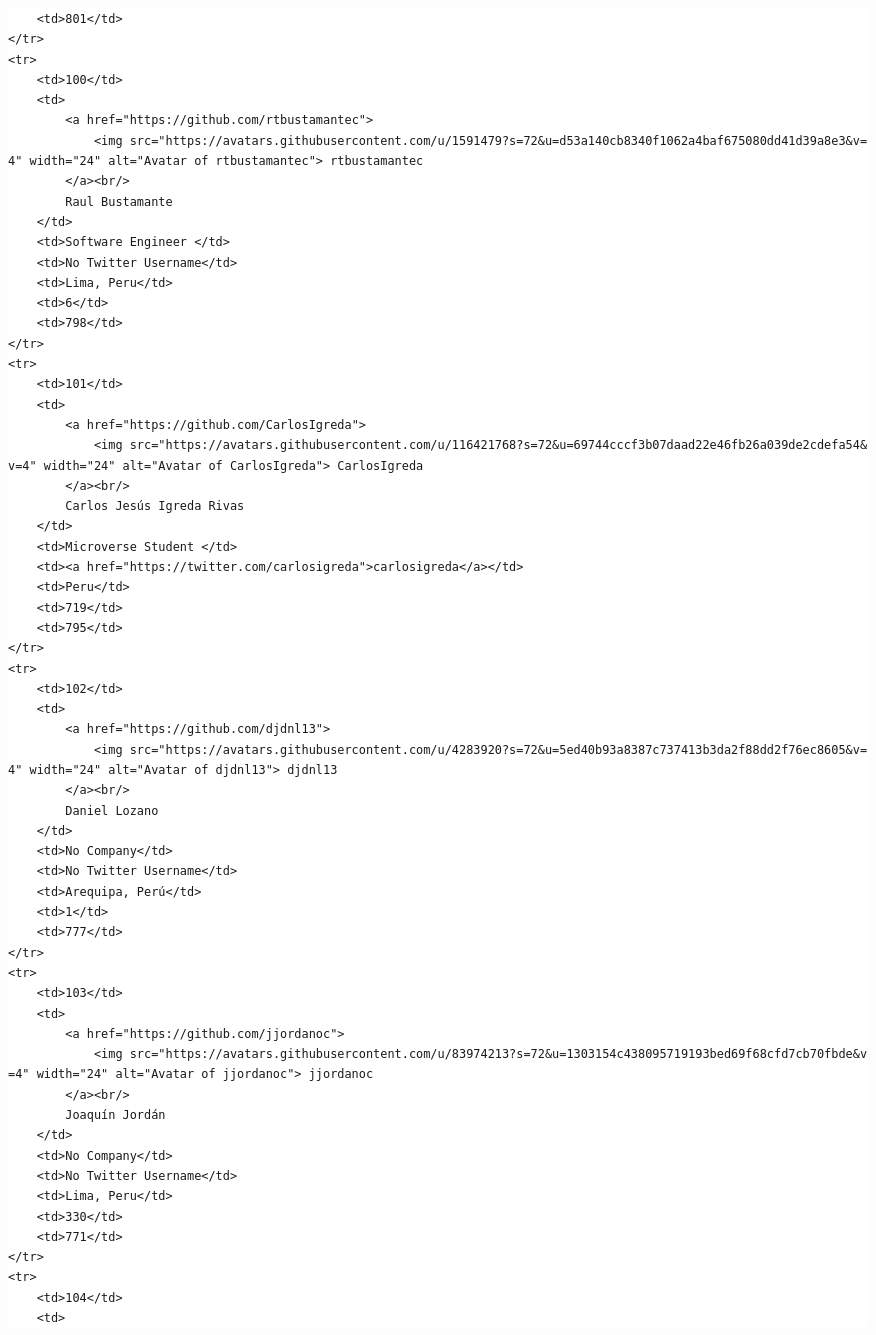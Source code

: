 		<td>801</td>
	</tr>
	<tr>
		<td>100</td>
		<td>
			<a href="https://github.com/rtbustamantec">
				<img src="https://avatars.githubusercontent.com/u/1591479?s=72&u=d53a140cb8340f1062a4baf675080dd41d39a8e3&v=4" width="24" alt="Avatar of rtbustamantec"> rtbustamantec
			</a><br/>
			Raul Bustamante
		</td>
		<td>Software Engineer </td>
		<td>No Twitter Username</td>
		<td>Lima, Peru</td>
		<td>6</td>
		<td>798</td>
	</tr>
	<tr>
		<td>101</td>
		<td>
			<a href="https://github.com/CarlosIgreda">
				<img src="https://avatars.githubusercontent.com/u/116421768?s=72&u=69744cccf3b07daad22e46fb26a039de2cdefa54&v=4" width="24" alt="Avatar of CarlosIgreda"> CarlosIgreda
			</a><br/>
			Carlos Jesús Igreda Rivas
		</td>
		<td>Microverse Student </td>
		<td><a href="https://twitter.com/carlosigreda">carlosigreda</a></td>
		<td>Peru</td>
		<td>719</td>
		<td>795</td>
	</tr>
	<tr>
		<td>102</td>
		<td>
			<a href="https://github.com/djdnl13">
				<img src="https://avatars.githubusercontent.com/u/4283920?s=72&u=5ed40b93a8387c737413b3da2f88dd2f76ec8605&v=4" width="24" alt="Avatar of djdnl13"> djdnl13
			</a><br/>
			Daniel Lozano
		</td>
		<td>No Company</td>
		<td>No Twitter Username</td>
		<td>Arequipa, Perú</td>
		<td>1</td>
		<td>777</td>
	</tr>
	<tr>
		<td>103</td>
		<td>
			<a href="https://github.com/jjordanoc">
				<img src="https://avatars.githubusercontent.com/u/83974213?s=72&u=1303154c438095719193bed69f68cfd7cb70fbde&v=4" width="24" alt="Avatar of jjordanoc"> jjordanoc
			</a><br/>
			Joaquín Jordán
		</td>
		<td>No Company</td>
		<td>No Twitter Username</td>
		<td>Lima, Peru</td>
		<td>330</td>
		<td>771</td>
	</tr>
	<tr>
		<td>104</td>
		<td>